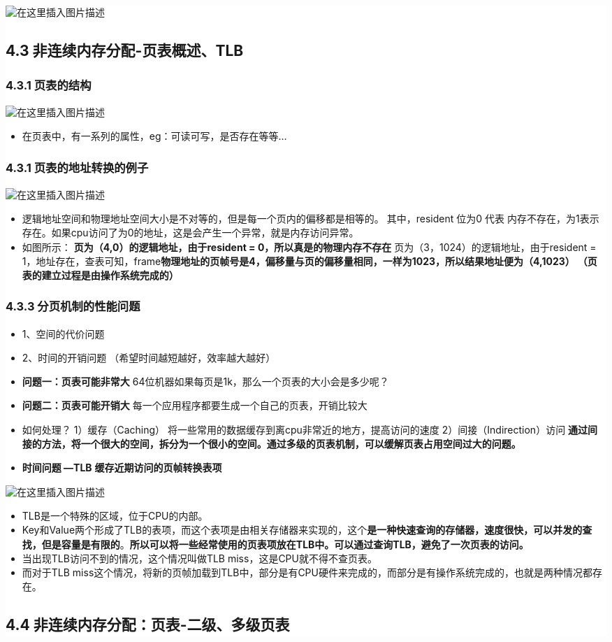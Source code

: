 
 ![在这里插入图片描述](https://img-blog.csdnimg.cn/20200205231007974.png?x-oss-process=image/watermark,type_ZmFuZ3poZW5naGVpdGk,shadow_10,text_aHR0cHM6Ly9ibG9nLmNzZG4ubmV0L3dlaXhpbl80NDc1MTI5NA==,size_16,color_FFFFFF,t_70) 

## 4.3 非连续内存分配-页表概述、TLB

### 4.3.1 页表的结构

 ![在这里插入图片描述](https://img-blog.csdnimg.cn/20200205231008645.png?x-oss-process=image/watermark,type_ZmFuZ3poZW5naGVpdGk,shadow_10,text_aHR0cHM6Ly9ibG9nLmNzZG4ubmV0L3dlaXhpbl80NDc1MTI5NA==,size_16,color_FFFFFF,t_70) 

-  在页表中，有一系列的属性，eg：可读可写，是否存在等等… 

### 4.3.1 页表的地址转换的例子

 ![在这里插入图片描述](https://img-blog.csdnimg.cn/20200205231027151.png?x-oss-process=image/watermark,type_ZmFuZ3poZW5naGVpdGk,shadow_10,text_aHR0cHM6Ly9ibG9nLmNzZG4ubmV0L3dlaXhpbl80NDc1MTI5NA==,size_16,color_FFFFFF,t_70) 

- 逻辑地址空间和物理地址空间大小是不对等的，但是每一个页内的偏移都是相等的。
  其中，resident 位为0 代表 内存不存在，为1表示存在。如果cpu访问了为0的地址，这是会产生一个异常，就是内存访问异常。
- 如图所示：
  **页为（4,0）的逻辑地址，由于resident = 0，所以真是的物理内存不存在**
  页为（3，1024）的逻辑地址，由于resident = 1，地址存在，查表可知，frame**物理地址的页帧号是4，偏移量与页的偏移量相同，一样为1023，所以结果地址便为（4,1023）**
  **（页表的建立过程是由操作系统完成的）**

### 4.3.3 分页机制的性能问题

- 1、空间的代价问题
- 2、时间的开销问题
（希望时间越短越好，效率越大越好） 

-  **问题一：页表可能非常大**
  64位机器如果每页是1k，那么一个页表的大小会是多少呢？
- **问题二：页表可能开销大**
  每一个应用程序都要生成一个自己的页表，开销比较大 

-  如何处理？
  1）缓存（Caching）
  将一些常用的数据缓存到离cpu非常近的地方，提高访问的速度
  2）间接（Indirection）访问
  **通过间接的方法，将一个很大的空间，拆分为一个很小的空间。通过多级的页表机制，可以缓解页表占用空间过大的问题。** 

-  **时间问题 —TLB**
  **缓存近期访问的页帧转换表项** 

 ![在这里插入图片描述](https://img-blog.csdnimg.cn/2020020523104593.png?x-oss-process=image/watermark,type_ZmFuZ3poZW5naGVpdGk,shadow_10,text_aHR0cHM6Ly9ibG9nLmNzZG4ubmV0L3dlaXhpbl80NDc1MTI5NA==,size_16,color_FFFFFF,t_70) 

- TLB是一个特殊的区域，位于CPU的内部。
- Key和Value两个形成了TLB的表项，而这个表项是由相关存储器来实现的，这个**是一种快速查询的存储器，速度很快，可以并发的查找，但是容量是有限的**。**所以可以将一些经常使用的页表项放在TLB中。可以通过查询TLB，避免了一次页表的访问。**
- 当出现TLB访问不到的情况，这个情况叫做TLB miss，这是CPU就不得不查页表。
- 而对于TLB miss这个情况，将新的页帧加载到TLB中，部分是有CPU硬件来完成的，而部分是有操作系统完成的，也就是两种情况都存在。
  

## 4.4 非连续内存分配：页表-二级、多级页表
